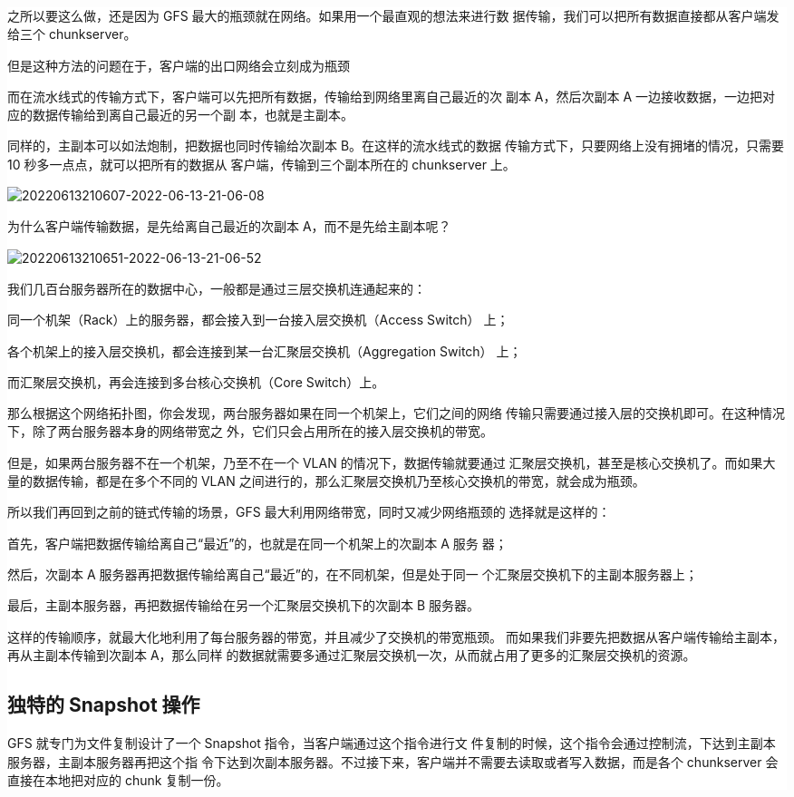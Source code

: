 之所以要这么做，还是因为 GFS 最大的瓶颈就在网络。如果用一个最直观的想法来进行数
据传输，我们可以把所有数据直接都从客户端发给三个 chunkserver。

但是这种方法的问题在于，客户端的出口网络会立刻成为瓶颈

而在流水线式的传输方式下，客户端可以先把所有数据，传输给到网络里离自己最近的次
副本 A，然后次副本 A 一边接收数据，一边把对应的数据传输给到离自己最近的另一个副
本，也就是主副本。

同样的，主副本可以如法炮制，把数据也同时传输给次副本 B。在这样的流水线式的数据
传输方式下，只要网络上没有拥堵的情况，只需要 10 秒多一点点，就可以把所有的数据从
客户端，传输到三个副本所在的 chunkserver 上。

![20220613210607-2022-06-13-21-06-08](https://cdn.jsdelivr.net/gh/ironartisan/picRepo/20220613210607-2022-06-13-21-06-08.png)

为什么客户端传输数据，是先给离自己最近的次副本 A，而不是先给主副本呢？

![20220613210651-2022-06-13-21-06-52](https://cdn.jsdelivr.net/gh/ironartisan/picRepo/20220613210651-2022-06-13-21-06-52.png)

我们几百台服务器所在的数据中心，一般都是通过三层交换机连通起来的：

同一个机架（Rack）上的服务器，都会接入到一台接入层交换机（Access Switch）
上；

各个机架上的接入层交换机，都会连接到某一台汇聚层交换机（Aggregation Switch）
上；

而汇聚层交换机，再会连接到多台核心交换机（Core Switch）上。

那么根据这个网络拓扑图，你会发现，两台服务器如果在同一个机架上，它们之间的网络
传输只需要通过接入层的交换机即可。在这种情况下，除了两台服务器本身的网络带宽之
外，它们只会占用所在的接入层交换机的带宽。

但是，如果两台服务器不在一个机架，乃至不在一个 VLAN 的情况下，数据传输就要通过
汇聚层交换机，甚至是核心交换机了。而如果大量的数据传输，都是在多个不同的 VLAN
之间进行的，那么汇聚层交换机乃至核心交换机的带宽，就会成为瓶颈。

所以我们再回到之前的链式传输的场景，GFS 最大利用网络带宽，同时又减少网络瓶颈的
选择就是这样的：

首先，客户端把数据传输给离自己“最近”的，也就是在同一个机架上的次副本 A 服务
器；

然后，次副本 A 服务器再把数据传输给离自己“最近”的，在不同机架，但是处于同一
个汇聚层交换机下的主副本服务器上；

最后，主副本服务器，再把数据传输给在另一个汇聚层交换机下的次副本 B 服务器。

这样的传输顺序，就最大化地利用了每台服务器的带宽，并且减少了交换机的带宽瓶颈。
而如果我们非要先把数据从客户端传输给主副本，再从主副本传输到次副本 A，那么同样
的数据就需要多通过汇聚层交换机一次，从而就占用了更多的汇聚层交换机的资源。

## 独特的 Snapshot 操作

GFS 就专门为文件复制设计了一个 Snapshot 指令，当客户端通过这个指令进行文
件复制的时候，这个指令会通过控制流，下达到主副本服务器，主副本服务器再把这个指
令下达到次副本服务器。不过接下来，客户端并不需要去读取或者写入数据，而是各个
chunkserver 会直接在本地把对应的 chunk 复制一份。

